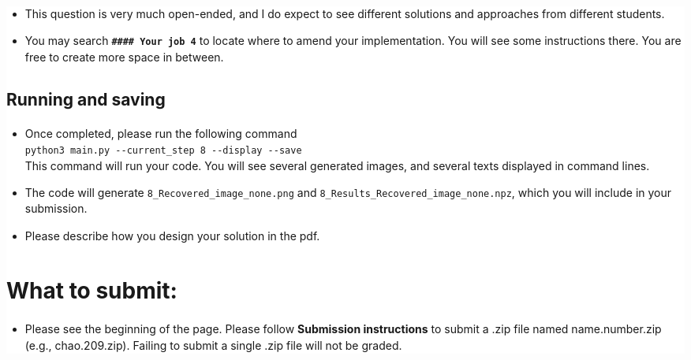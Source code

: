 * This question is very much open-ended, and I do expect to see different solutions and approaches from different students.

* You may search **`#### Your job 4`** to locate where to amend your implementation. You will see some instructions there. You are free to create more space in between.

## Running and saving

* Once completed, please run the following command<br/>
`python3 main.py --current_step 8 --display --save`<br/>
This command will run your code. You will see several generated images, and several texts displayed in command lines. 

* The code will generate `8_Recovered_image_none.png` and `8_Results_Recovered_image_none.npz`, which you will include in your submission.
  
* Please describe how you design your solution in the pdf.


# What to submit:

* Please see the beginning of the page. Please follow **Submission instructions** to submit a .zip file named name.number.zip (e.g., chao.209.zip). Failing to submit a single .zip file will not be graded.
